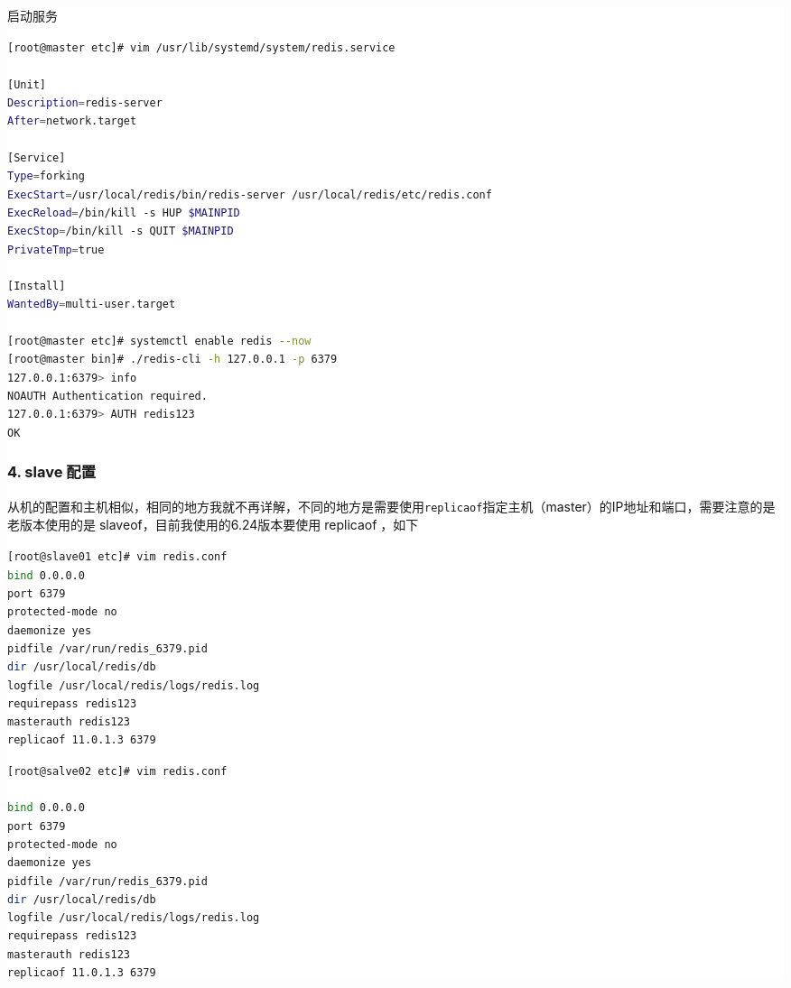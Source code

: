启动服务

```sh
[root@master etc]# vim /usr/lib/systemd/system/redis.service

[Unit]
Description=redis-server
After=network.target

[Service]
Type=forking
ExecStart=/usr/local/redis/bin/redis-server /usr/local/redis/etc/redis.conf
ExecReload=/bin/kill -s HUP $MAINPID
ExecStop=/bin/kill -s QUIT $MAINPID
PrivateTmp=true

[Install]
WantedBy=multi-user.target

[root@master etc]# systemctl enable redis --now
[root@master bin]# ./redis-cli -h 127.0.0.1 -p 6379
127.0.0.1:6379> info
NOAUTH Authentication required.
127.0.0.1:6379> AUTH redis123
OK
```

### 4. slave 配置

从机的配置和主机相似，相同的地方我就不再详解，不同的地方是需要使用`replicaof`指定主机（master）的IP地址和端口，需要注意的是老版本使用的是 slaveof，目前我使用的6.24版本要使用 replicaof ，如下

```sh
[root@slave01 etc]# vim redis.conf
bind 0.0.0.0
port 6379
protected-mode no
daemonize yes
pidfile /var/run/redis_6379.pid
dir /usr/local/redis/db
logfile /usr/local/redis/logs/redis.log
requirepass redis123
masterauth redis123
replicaof 11.0.1.3 6379

```

```sh
[root@salve02 etc]# vim redis.conf

bind 0.0.0.0
port 6379
protected-mode no
daemonize yes
pidfile /var/run/redis_6379.pid
dir /usr/local/redis/db
logfile /usr/local/redis/logs/redis.log
requirepass redis123
masterauth redis123
replicaof 11.0.1.3 6379
```
